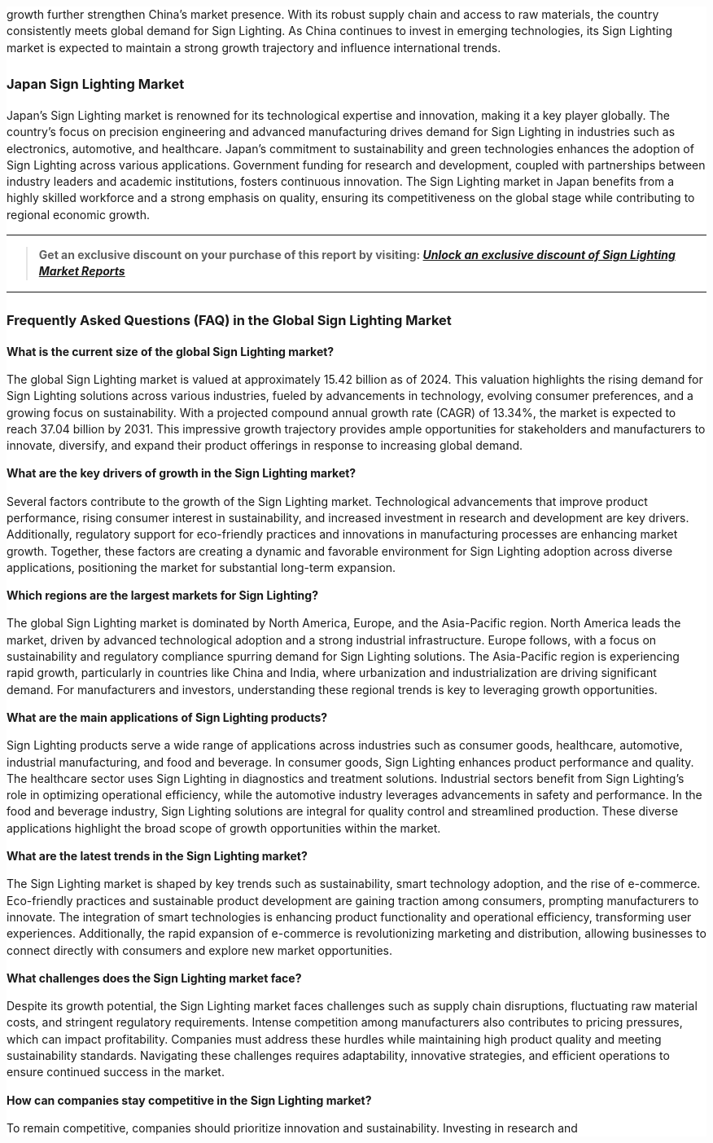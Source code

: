 growth further strengthen China&rsquo;s market presence. With its robust supply chain and access to raw materials, the country consistently meets global demand for Sign Lighting. As China continues to invest in emerging technologies, its Sign Lighting market is expected to maintain a strong growth trajectory and influence international trends.</p><h3>Japan Sign Lighting Market</h3><p>Japan&rsquo;s Sign Lighting market is renowned for its technological expertise and innovation, making it a key player globally. The country&rsquo;s focus on precision engineering and advanced manufacturing drives demand for Sign Lighting in industries such as electronics, automotive, and healthcare. Japan&rsquo;s commitment to sustainability and green technologies enhances the adoption of Sign Lighting across various applications. Government funding for research and development, coupled with partnerships between industry leaders and academic institutions, fosters continuous innovation. The Sign Lighting market in Japan benefits from a highly skilled workforce and a strong emphasis on quality, ensuring its competitiveness on the global stage while contributing to regional economic growth.</p><hr /><blockquote><p><strong>Get an exclusive discount on your purchase of this report by visiting: <em><a href="://marketresearchpulse.com/ask-for-discount/93576?utm_source=Github&amp;utm_medium=029">Unlock an exclusive discount of Sign Lighting Market Reports</a></em>&nbsp;</strong></p></blockquote><hr /><h3>Frequently Asked Questions (FAQ) in the Global Sign Lighting Market</h3><p><strong>What is the current size of the global Sign Lighting market?</strong></p><p>The global Sign Lighting market is valued at approximately 15.42 billion as of 2024. This valuation highlights the rising demand for Sign Lighting solutions across various industries, fueled by advancements in technology, evolving consumer preferences, and a growing focus on sustainability. With a projected compound annual growth rate (CAGR) of 13.34%, the market is expected to reach 37.04 billion by 2031. This impressive growth trajectory provides ample opportunities for stakeholders and manufacturers to innovate, diversify, and expand their product offerings in response to increasing global demand.</p><p><strong>What are the key drivers of growth in the Sign Lighting market?</strong></p><p>Several factors contribute to the growth of the Sign Lighting market. Technological advancements that improve product performance, rising consumer interest in sustainability, and increased investment in research and development are key drivers. Additionally, regulatory support for eco-friendly practices and innovations in manufacturing processes are enhancing market growth. Together, these factors are creating a dynamic and favorable environment for Sign Lighting adoption across diverse applications, positioning the market for substantial long-term expansion.</p><p><strong>Which regions are the largest markets for Sign Lighting?</strong></p><p>The global Sign Lighting market is dominated by North America, Europe, and the Asia-Pacific region. North America leads the market, driven by advanced technological adoption and a strong industrial infrastructure. Europe follows, with a focus on sustainability and regulatory compliance spurring demand for Sign Lighting solutions. The Asia-Pacific region is experiencing rapid growth, particularly in countries like China and India, where urbanization and industrialization are driving significant demand. For manufacturers and investors, understanding these regional trends is key to leveraging growth opportunities.</p><p><strong>What are the main applications of Sign Lighting products?</strong></p><p>Sign Lighting products serve a wide range of applications across industries such as consumer goods, healthcare, automotive, industrial manufacturing, and food and beverage. In consumer goods, Sign Lighting enhances product performance and quality. The healthcare sector uses Sign Lighting in diagnostics and treatment solutions. Industrial sectors benefit from Sign Lighting&rsquo;s role in optimizing operational efficiency, while the automotive industry leverages advancements in safety and performance. In the food and beverage industry, Sign Lighting solutions are integral for quality control and streamlined production. These diverse applications highlight the broad scope of growth opportunities within the market.</p><p><strong>What are the latest trends in the Sign Lighting market?</strong></p><p>The Sign Lighting market is shaped by key trends such as sustainability, smart technology adoption, and the rise of e-commerce. Eco-friendly practices and sustainable product development are gaining traction among consumers, prompting manufacturers to innovate. The integration of smart technologies is enhancing product functionality and operational efficiency, transforming user experiences. Additionally, the rapid expansion of e-commerce is revolutionizing marketing and distribution, allowing businesses to connect directly with consumers and explore new market opportunities.</p><p><strong>What challenges does the Sign Lighting market face?</strong></p><p>Despite its growth potential, the Sign Lighting market faces challenges such as supply chain disruptions, fluctuating raw material costs, and stringent regulatory requirements. Intense competition among manufacturers also contributes to pricing pressures, which can impact profitability. Companies must address these hurdles while maintaining high product quality and meeting sustainability standards. Navigating these challenges requires adaptability, innovative strategies, and efficient operations to ensure continued success in the market.</p><p><strong>How can companies stay competitive in the Sign Lighting market?</strong></p><p>To remain competitive, companies should prioritize innovation and sustainability. Investing in research and